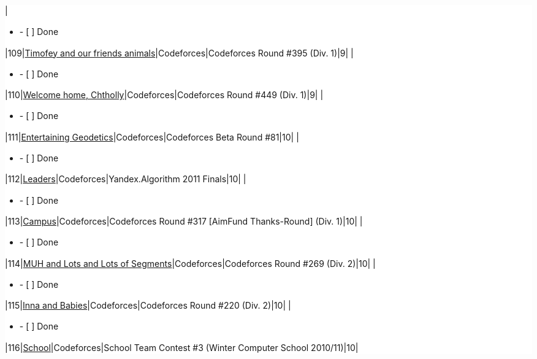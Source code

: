 |<ul><li>- [ ] Done</li></ul>|109|[Timofey and our friends animals](http://codeforces.com/problemset/problem/763/E)|Codeforces|Codeforces Round #395 (Div. 1)|9|
|<ul><li>- [ ] Done</li></ul>|110|[Welcome home, Chtholly](http://codeforces.com/problemset/problem/896/E)|Codeforces|Codeforces Round #449 (Div. 1)|9|
|<ul><li>- [ ] Done</li></ul>|111|[Entertaining Geodetics](http://codeforces.com/problemset/problem/105/D)|Codeforces|Codeforces Beta Round #81|10|
|<ul><li>- [ ] Done</li></ul>|112|[Leaders](http://codeforces.com/problemset/problem/97/E)|Codeforces|Yandex.Algorithm 2011 Finals|10|
|<ul><li>- [ ] Done</li></ul>|113|[Campus](http://codeforces.com/problemset/problem/571/D)|Codeforces|Codeforces Round #317 [AimFund Thanks-Round] (Div. 1)|10|
|<ul><li>- [ ] Done</li></ul>|114|[MUH and Lots and Lots of Segments](http://codeforces.com/problemset/problem/471/E)|Codeforces|Codeforces Round #269 (Div. 2)|10|
|<ul><li>- [ ] Done</li></ul>|115|[Inna and Babies](http://codeforces.com/problemset/problem/374/E)|Codeforces|Codeforces Round #220 (Div. 2)|10|
|<ul><li>- [ ] Done</li></ul>|116|[School](http://codeforces.com/problemset/problem/45/B)|Codeforces|School Team Contest #3 (Winter Computer School 2010/11)|10|
